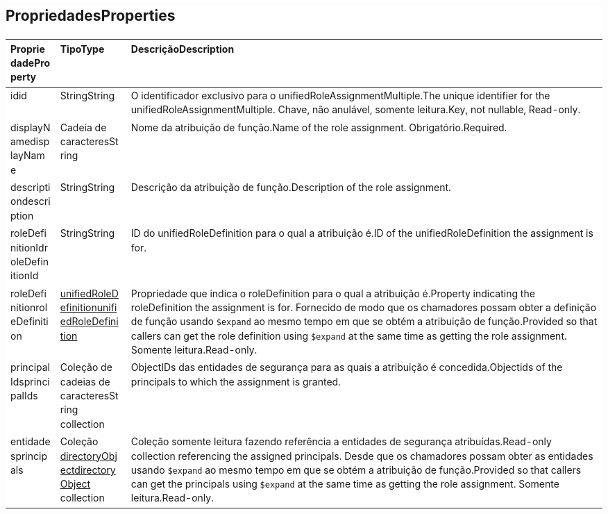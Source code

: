 ## <a name="properties"></a><span data-ttu-id="7fac1-126">Propriedades</span><span class="sxs-lookup"><span data-stu-id="7fac1-126">Properties</span></span>

| <span data-ttu-id="7fac1-127">Propriedade</span><span class="sxs-lookup"><span data-stu-id="7fac1-127">Property</span></span>     | <span data-ttu-id="7fac1-128">Tipo</span><span class="sxs-lookup"><span data-stu-id="7fac1-128">Type</span></span>        | <span data-ttu-id="7fac1-129">Descrição</span><span class="sxs-lookup"><span data-stu-id="7fac1-129">Description</span></span> |
|:-------------|:------------|:------------|
| <span data-ttu-id="7fac1-130">id</span><span class="sxs-lookup"><span data-stu-id="7fac1-130">id</span></span> | <span data-ttu-id="7fac1-131">String</span><span class="sxs-lookup"><span data-stu-id="7fac1-131">String</span></span> | <span data-ttu-id="7fac1-132">O identificador exclusivo para o unifiedRoleAssignmentMultiple.</span><span class="sxs-lookup"><span data-stu-id="7fac1-132">The unique identifier for the unifiedRoleAssignmentMultiple.</span></span> <span data-ttu-id="7fac1-133">Chave, não anulável, somente leitura.</span><span class="sxs-lookup"><span data-stu-id="7fac1-133">Key, not nullable, Read-only.</span></span> |
| <span data-ttu-id="7fac1-134">displayName</span><span class="sxs-lookup"><span data-stu-id="7fac1-134">displayName</span></span> | <span data-ttu-id="7fac1-135">Cadeia de caracteres</span><span class="sxs-lookup"><span data-stu-id="7fac1-135">String</span></span> | <span data-ttu-id="7fac1-136">Nome da atribuição de função.</span><span class="sxs-lookup"><span data-stu-id="7fac1-136">Name of the role assignment.</span></span> <span data-ttu-id="7fac1-137">Obrigatório.</span><span class="sxs-lookup"><span data-stu-id="7fac1-137">Required.</span></span> |
| <span data-ttu-id="7fac1-138">description</span><span class="sxs-lookup"><span data-stu-id="7fac1-138">description</span></span> | <span data-ttu-id="7fac1-139">String</span><span class="sxs-lookup"><span data-stu-id="7fac1-139">String</span></span> | <span data-ttu-id="7fac1-140">Descrição da atribuição de função.</span><span class="sxs-lookup"><span data-stu-id="7fac1-140">Description of the role assignment.</span></span> |
| <span data-ttu-id="7fac1-141">roleDefinitionId</span><span class="sxs-lookup"><span data-stu-id="7fac1-141">roleDefinitionId</span></span> | <span data-ttu-id="7fac1-142">String</span><span class="sxs-lookup"><span data-stu-id="7fac1-142">String</span></span> | <span data-ttu-id="7fac1-143">ID do unifiedRoleDefinition para o qual a atribuição é.</span><span class="sxs-lookup"><span data-stu-id="7fac1-143">ID of the unifiedRoleDefinition the assignment is for.</span></span> |
| <span data-ttu-id="7fac1-144">roleDefinition</span><span class="sxs-lookup"><span data-stu-id="7fac1-144">roleDefinition</span></span> | [<span data-ttu-id="7fac1-145">unifiedRoleDefinition</span><span class="sxs-lookup"><span data-stu-id="7fac1-145">unifiedRoleDefinition</span></span>](unifiedroledefinition.md) |<span data-ttu-id="7fac1-146">Propriedade que indica o roleDefinition para o qual a atribuição é.</span><span class="sxs-lookup"><span data-stu-id="7fac1-146">Property indicating the roleDefinition the assignment is for.</span></span> <span data-ttu-id="7fac1-147">Fornecido de modo que os chamadores possam obter a definição de função usando `$expand` ao mesmo tempo em que se obtém a atribuição de função.</span><span class="sxs-lookup"><span data-stu-id="7fac1-147">Provided so that callers can get the role definition using `$expand` at the same time as getting the role assignment.</span></span> <span data-ttu-id="7fac1-148">Somente leitura.</span><span class="sxs-lookup"><span data-stu-id="7fac1-148">Read-only.</span></span>  |
| <span data-ttu-id="7fac1-149">principalIds</span><span class="sxs-lookup"><span data-stu-id="7fac1-149">principalIds</span></span> | <span data-ttu-id="7fac1-150">Coleção de cadeias de caracteres</span><span class="sxs-lookup"><span data-stu-id="7fac1-150">String collection</span></span> | <span data-ttu-id="7fac1-151">ObjectIDs das entidades de segurança para as quais a atribuição é concedida.</span><span class="sxs-lookup"><span data-stu-id="7fac1-151">Objectids of the principals to which the assignment is granted.</span></span> |
| <span data-ttu-id="7fac1-152">entidades</span><span class="sxs-lookup"><span data-stu-id="7fac1-152">principals</span></span>| <span data-ttu-id="7fac1-153">Coleção [directoryObject](directoryobject.md)</span><span class="sxs-lookup"><span data-stu-id="7fac1-153">[directoryObject](directoryobject.md) collection</span></span> | <span data-ttu-id="7fac1-154">Coleção somente leitura fazendo referência a entidades de segurança atribuídas.</span><span class="sxs-lookup"><span data-stu-id="7fac1-154">Read-only collection referencing the assigned principals.</span></span> <span data-ttu-id="7fac1-155">Desde que os chamadores possam obter as entidades usando `$expand` ao mesmo tempo em que se obtém a atribuição de função.</span><span class="sxs-lookup"><span data-stu-id="7fac1-155">Provided so that callers can get the principals using `$expand` at the same time as getting the role assignment.</span></span> <span data-ttu-id="7fac1-156">Somente leitura.</span><span class="sxs-lookup"><span data-stu-id="7fac1-156">Read-only.</span></span> |